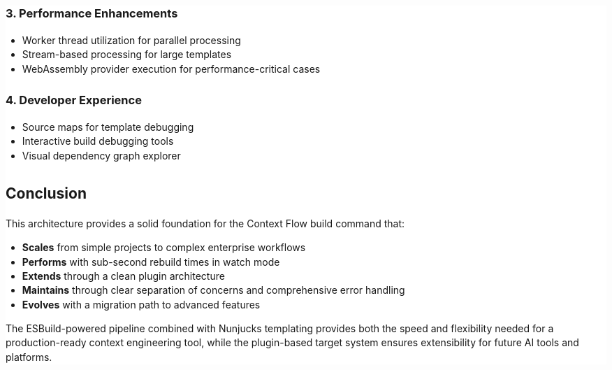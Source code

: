 ### 3. Performance Enhancements
- Worker thread utilization for parallel processing
- Stream-based processing for large templates
- WebAssembly provider execution for performance-critical cases

### 4. Developer Experience
- Source maps for template debugging
- Interactive build debugging tools
- Visual dependency graph explorer

## Conclusion

This architecture provides a solid foundation for the Context Flow build command that:

- **Scales** from simple projects to complex enterprise workflows
- **Performs** with sub-second rebuild times in watch mode  
- **Extends** through a clean plugin architecture
- **Maintains** through clear separation of concerns and comprehensive error handling
- **Evolves** with a migration path to advanced features

The ESBuild-powered pipeline combined with Nunjucks templating provides both the speed and flexibility needed for a production-ready context engineering tool, while the plugin-based target system ensures extensibility for future AI tools and platforms.
